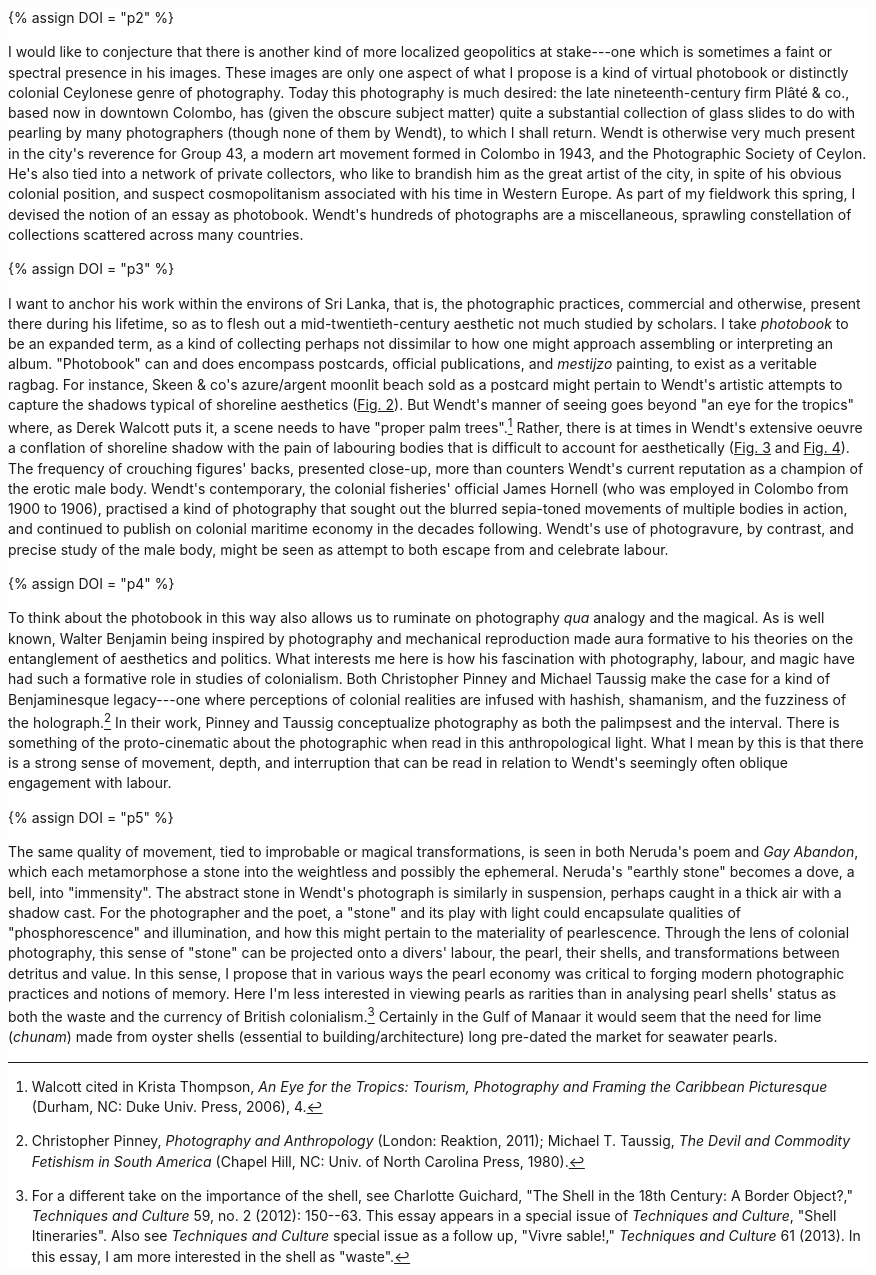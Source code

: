 {% assign DOI = "p2" %}

I would like to conjecture that there is another kind of more localized geopolitics at stake---one which is sometimes a faint or spectral presence in his images. These images are only one aspect of what I propose is a kind of virtual photobook or distinctly colonial Ceylonese genre of photography. Today this photography is much desired: the late nineteenth-century firm Plâté & co., based now in downtown Colombo, has (given the obscure subject matter) quite a substantial collection of glass slides to do with pearling by many photographers (though none of them by Wendt), to which I shall return. Wendt is otherwise very much present in the city's reverence for Group 43, a modern art movement formed in Colombo in 1943, and the Photographic Society of Ceylon. He's also tied into a network of private collectors, who like to brandish him as the great artist of the city, in spite of his obvious colonial position, and suspect cosmopolitanism associated with his time in Western Europe. As part of my fieldwork this spring, I devised the notion of an essay as photobook. Wendt's hundreds of photographs are a miscellaneous, sprawling constellation of collections scattered across many countries.

{% assign DOI = "p3" %}

I want to anchor his work within the environs of Sri Lanka, that is, the photographic practices, commercial and otherwise, present there during his lifetime, so as to flesh out a mid-twentieth-century aesthetic not much studied by scholars. I take *photobook* to be an expanded term, as a kind of collecting perhaps not dissimilar to how one might approach assembling or interpreting an album. "Photobook" can and does encompass postcards, official publications, and *mestijzo* painting, to exist as a veritable ragbag. For instance, Skeen & co's azure/argent moonlit beach sold as a postcard might pertain to Wendt's artistic attempts to capture the shadows typical of shoreline aesthetics ([Fig. 2](#figure2)). But Wendt's manner of seeing goes beyond "an eye for the tropics" where, as Derek Walcott puts it, a scene needs to have "proper palm trees".[^5] Rather, there is at times in Wendt's extensive oeuvre a conflation of shoreline shadow with the pain of labouring bodies that is difficult to account for aesthetically ([Fig. 3](#figure3) and [Fig. 4](#figure4)). The frequency of crouching figures' backs, presented close-up, more than counters Wendt's current reputation as a champion of the erotic male body. Wendt's contemporary, the colonial fisheries' official James Hornell (who was employed in Colombo from 1900 to 1906), practised a kind of photography that sought out the blurred sepia-toned movements of multiple bodies in action, and continued to publish on colonial maritime economy in the decades following. Wendt's use of photogravure, by contrast, and precise study of the male body, might be seen as attempt to both escape from and celebrate labour.

{% assign DOI = "p4" %}

To think about the photobook in this way also allows us to ruminate on photography *qua* analogy and the magical. As is well known, Walter Benjamin being inspired by photography and mechanical reproduction made aura formative to his theories on the entanglement of aesthetics and politics. What interests me here is how his fascination with photography, labour, and magic have had such a formative role in studies of colonialism. Both Christopher Pinney and Michael Taussig make the case for a kind of Benjaminesque legacy---one where perceptions of colonial realities are infused with hashish, shamanism, and the fuzziness of the holograph.[^6] In their work, Pinney and Taussig conceptualize photography as both the palimpsest and the interval. There is something of the proto-cinematic about the photographic when read in this anthropological light. What I mean by this is that there is a strong sense of movement, depth, and interruption that can be read in relation to Wendt's seemingly often oblique engagement with labour.

{% assign DOI = "p5" %}

The same quality of movement, tied to improbable or magical transformations, is seen in both Neruda's poem and *Gay Abandon*, which each metamorphose a stone into the weightless and possibly the ephemeral. Neruda's "earthly stone" becomes a dove, a bell, into "immensity". The abstract stone in Wendt's photograph is similarly in suspension, perhaps caught in a thick air with a shadow cast. For the photographer and the poet, a "stone" and its play with light could encapsulate qualities of "phosphorescence" and illumination, and how this might pertain to the materiality of pearlescence. Through the lens of colonial photography, this sense of "stone" can be projected onto a divers' labour, the pearl, their shells, and transformations between detritus and value. In this sense, I propose that in various ways the pearl economy was critical to forging modern photographic practices and notions of memory. Here I'm less interested in viewing pearls as rarities than in analysing pearl shells' status as both the waste and the currency of British colonialism.[^7] Certainly in the Gulf of Manaar it would seem that the need for lime (*chunam*) made from oyster shells (essential to building/architecture) long pre-dated the market for seawater pearls.


[^1]: Pablo Neruda, "Piedras del Cielo", Poem I
[^2]: Pablo Neruda, *Piedras del cielo* (London: Routledge, 1970), 54. The sea/ocean is a recurrent theme in Neruda's poetry---for instance, his collections *The Sea and the Bells*, *On the Blue Shore of Silence*, and *The Captain's Verses.* See also Sara Contreras and Michel Etienne, "Neruda, poète ou malacologue," *Techniques and Culture* 29 no. 2 (2012): 45--56.
[^3]: For Wendt, see Ellen Dissanayake, "Renaissance Man: Lionel Wendt---Creator of a Truly Sri Lankan Idiom," *Serendib* 13 (1994): 1--6; *Lionel Wendt: A Centennial Tribute* (Colombo: Lionel Wendt Memorial Fund, 2000); Rajit Juroda (ed.), *The Gaze of Modernity: Photographs by Lionel Wendt* (Fukoka: Fukoka Asian Art Museum, 2003). See also Diva Gujral's poetic "Pictures in the Water: On Time and Memory in Lionel Wendt's Ceylon," unpublished MA dissertation, (University College London, 2015) for Wendt's nostalgia for Europe and ocean-as-memory perceived in a largely Proustian manner. For photographic practice in Sri Lanka, see John Falconer, "19th-century Photography in Ceylon," *The Photographic Collector* 2, no. 1 (1981): 21--29; *Imagining the Isle Across: Vintage Photography from Ceylon* (Delhi: The Alkazi Foundation for the Arts, 2015). See also Benita Stambler's online resource "A Guide to Locating Photographs of Colonial Ceylon," November 2014, prepared for the American Institute for Sri Lankan Studies, [http://www.aisls.org](http://www.aisls.org).
[^4]: Wendt learned how to develop his own film experimenting with photomontage, solarization, and brom-etching. He was the founding member of the Photographic Society of Ceylon (est. 1935). The photographs I discuss in this essay use the technique of photogravure. Wendt wrote extensively in the journal *Leica News and Techniques*. His most famous work is the posthumously published *Lionel Wendt's Ceylon* (London: Lincolns-Prager, 1950 and Colombo: Lionel Wendt Memorial Fund, 1950), which was compiled by Bernard A. Thornley with L.C. Van Geyzel. It consists of 120 photographs published with a print run of 5,000. Wendt's photographs in this publication date about 1933 to 1944. It was initially intended to be the first of three volumes; volumes two and three were abandoned because of the financial failure of volume one. It was re-released in 2000 with 110 additional photographs and accompanying essays as *A Centennial Tribute*.
[^5]: Walcott cited in Krista Thompson, *An Eye for the Tropics: Tourism, Photography and Framing the Caribbean Picturesque* (Durham, NC: Duke Univ. Press, 2006), 4.
[^6]: Christopher Pinney, *Photography and Anthropology* (London: Reaktion, 2011); Michael T. Taussig, *The Devil and Commodity Fetishism in South America* (Chapel Hill, NC: Univ. of North Carolina Press, 1980).
[^7]: For a different take on the importance of the shell, see Charlotte Guichard, "The Shell in the 18th Century: A Border Object?," *Techniques and Culture* 59, no. 2 (2012): 150--63. This essay appears in a special issue of *Techniques and Culture*, "Shell Itineraries". Also see *Techniques and Culture* special issue as a follow up, "Vivre sable!," *Techniques and Culture* 61 (2013). In this essay, I am more interested in the shell as "waste".
[^8]: The image discussed is available for sale at the oldest surviving firm of photography in Colombo---Plâté & co. Plâté & co have a large number of reproduced photographs of labour in Ceylon---primarily of tea and coffee. Pearl fishing amounts to eleven separate photographs; fieldwork, spring 2016.
[^9]: Robert Ryder, "Walter Benjamin's Shell Shock: Sounding the Acoustic Unconscious," *New Review of Film and Television Studies* 8, no. 2 (2007): 105--55. See also Stefan Helmreich, "Seashell Sound: Echoing Ocean, Vibrating Air, Brute Blood," *Cabinet* 48 (Winter 2012--13): 8--12. Famously, the Paduan anatomist, Gabrielle Falloppio, described the inner ear in 1561 as the *cochea* (Latin for snail).
[^10]: Walter Benjamin*, Selected Writings, 1935--1938*, vol. 3, ed. Paul Bullock and Michael W. Jennings (Cambridge, MA: Harvard University Press, 2002), 374.
[^11]: Antonin Artaud, *Oeuvres complètes,* vol. III (Paris: Gallimard, 1970); May Helen Kolisyk, "Surrealism, Surrepetition: Artaud's Doubles", *October* 64 (Spring 1993): 78--90. As well as acting as a model for exploring the (optical) unconscious in modernity, there is a long trajectory of the animated, anthropomorphic, speaking shell. See Charles Williams, *Silver-Shell or Adventures of an Oyster* (London: Peter & Galpin, 1857). I discuss aspects of this text below.
[^12]: See Dejan Lukić and Nik Kosieradzki, "The Oyster: In 8 Manifolds" published as an online essay (A Furniture in Motion Pamphlet, published by Rattaplax, 2013). They make the case that the oyster is akin to Deleuze's reading of the monad whilst relating the shell to the principles of Baroque architecture.
[^13]: Most famously, the aquarium is associated with Walter Benjamin's Arcades Project and Aragon's disorientation in the Paris Arcades. For Benjamin, the Arcades were like a dusty fata morgana.
[^14]: See the classic study of Garrett Hardin, "The Tragedy of the Commons", *Science* 162, no. 3859 (1968): 1243--48; and Bonnie J. McCoy and James M. Acheson (eds), *The Question of the Commons: The Culture and Ecology of Communal Resources* (Tucson, AZ: Univ. of Arizona Press, 1987); Gísli Pálsson, "The Birth of the Aquarium: The Political Ecology of Icelandic Fishing," in Tim Gray (ed.), *The Politics of Fishing* (London: Macmillan, 1998), 209--27; Sam Dolbear, "Flooded Displays: The Arcade and the Aquarium", unpublished paper uploaded onto academia.edu.
[^15]: They were known as "Christ Stones" as divers were often associated with both early Christianity (St Thomas) or with Francis Xavier's zealous programme of conversion. From 1740, divers could no longer own their own diving stones; they had to be rented out from the VOC---a practice that continued under the British.
[^16]: During my research in Colombo, the "spectre" of the Tate show was mentioned by several institutional curators and private collectors. Wendt is certainly beginning to garner attention globally.
[^17]: Michael Taussig, "Fieldwork Notebooks: Feld-forschungs-notizbücher," *dOCUMENTA 13* (Kassel: Hatje Cantz Verlag, 2012): 45--48. See also Michael Taussig, *I Swear I Saw This: Drawings and Fieldwork Notebooks* (Chicago, IL: Chicago Univ. Press, 2011).
[^18]: Michael Taussig, *My Cocaine Museum* (Chicago, IL: Chicago Univ. Press, 2004).
[^19]: Most often associated with the Buddha's third eye, the pearl has been seen as the highest essence of wisdom. Pearls from the region appear in various sources throughout history: the Magawanso Pearls of ... \[carry on until\] ...and Jules Verne's *20,000 Leagues under the Sea*."
[^20]: Nira Wickramasinghe, *Metallic Modern: Early Machines in Colonial Sri Lanka* (New York: Berghahn Books, 2014), 4.
[^21]: Divers were male which differentiates them from Japanese divers, who were often women. For anonymous photographs of these women divers, see the collection of the Royal Anthropological Institute, London nos. 27531 and 27532. I am grateful to Sarah Walpole for bringing these rare images to my attention. As well as the risk of the bends, divers were frequently subjected to diseases of the lungs and chest, and to deafness. Blood frequently flowed from their mouths, ears, and nostrils. Each dive was around 40 to 50 seconds; divers dived up to sixty times a day, usually at a depth of 6 to 8 fathoms.
[^22]: John Frow, "A Pebble, a Camera, a Man who turns into a Telegraph Pole," *Critical Inquiry* 28, no. 1 (2001): 270--85; 272.
[^23]: Christopher Pinney, "The Parallel Histories of Anthropology and History," in Elizabeth Edwards (ed.), *Anthropology and Photography, 1860--1920* (New Haven, CT: Yale Univ. Press, 1992), 74--95.
[^24]: Sir David Brewster's work on shell iridescence and optics is discussed by Rev. Charles Williams in his intriguing work, *Silver Shell, or Adventures of an* *Oyster*, 36. See also David Brewster, *Letters on Natural Magic addressed to Sir Walter Scott, Bart.* (London: John Murray, 1834); for brief discussion of the use of mother-of-pearl, see David Brewster, *The Stereoscope: its History, Theory and Construction with its Application to the Fine and Useful Arts and to Education* (London: John Camden Hotten, 1870).
[^25]: Williams, *Silver Shell*, 36.
[^26]: Williams, *Silver Shell*, 36.
[^27]: Williams, *Silver Shell*, 37.
[^28]: Williams, *Silver Shell*, 37.
[^29]: Williams, *Silver Shell*, 38. Barton devised an engine on which he engraved, on the surface of steel and metals, lines so minute that from 2,000 to 10,000 could be viewed within a single inch.
[^30]: Williams, *Silver Shell*, 38--39.
[^31]: See Christopher Pinney's evocative lecture, "Opium, Indigo, Photography," from Berlin Documentary Form 2: New Practices Across Disciplines, at the Haus der Kulturen der Welt, Berlin (31 May--3 June 2012), which is available online. For indigo, cyanide, and sepia in/as colonial photography, see Natasha Eaton, "Subaltern Rustle: Raqs Media Collective, the Colour Blue and the Colonial Archive," *MARG* 67, no. 1 (September 2015): 13--21. The intriguing photograph I reproduce here is taken, signed (and may be coloured) by Oscar Mallite; the Christopher Rawson collection of photographs of indigo production in the Economic History Botanical Archive at Kew Gardens, London.
[^32]: For theorization of the notion of the shimmer, see Roland Barthes, *The Neutral: Lecture Course at the Collège de France (1977--1978)*, trans. Rosalind E. Krauss and Denis Hollier, text established, annotated, and presented by Thomas Clerc under the direction of Eric Marty (New York: Columbia Univ. Press, 2005), 105--107.
[^33]: Franz Boas wrote his Kiel habilitation of 1888 on seawater. See Stefan Helmreich, "Nature/Culture/Seawater," *American Anthropologist* 113, no. 1 (2011): 132--44.
[^34]: Billy Hancock traded in what were considered to be valuables (*veguwa*) for pearls from a local diver. I return to the importance of pearl shells as a major global currency below.
[^35]: This remark is made by Malinowski in his diaries, which were never intended to be published; see Malinowski, *A Diary in the Strict Sense of the Term* (London: Routledge and Kegan Paul, 1967), 148. There are over 1,100 of Malinowski's photographs in the archives at the London School of Economics, all of which make for fascinating viewing. Billy Hancock is included in the "Encounter" and "The Ethnographer" classifications of this archive. See also Michael W. Young, *Malinowski's Kiriwina: Fieldwork Photography, 1915--1918* (Chicago, IL: Chicago Univ. Press, 1998). Malinowski had an ambivalent relationship with Bill(y) Hancock with whom he worked in 1917--18. For instance: "The camera seemed too heavy. I reproached myself for not having mastered the ethnographic situation and Bill's presence hindered me a bit \[. . .\]. He thinks this is all very silly"; Malinowski, *A Diary*, 148.
[^36]: The modern iconography of African "cargo/commodity" goddess Mami Wata was strongly influenced by the Hamburg-based company Adolph Friedlander's 1880s chromolithograph of a Hindu snake charmer Maladamatajaute. At least 12,000 copies were printed in Bombay and sent to traders in Kumase, Ghana to be copied by the Shree Ram Calendar Company. As a transcultural icon, Mami Wata's iconography is frequently merged with that of Lakshmi or the spirit Mami Titi in Ghana, Togo, and Benin. See the exemplary work of Henry John Drewal (ed.), *Sacred Waters: Arts for Mami Wata and Other Divinities in Africa and the Diaspora* (Bloomington, IN: Univ. of Indiana Press, 2008).
[^37]: It would appear that the cult of Mami Wata is also present in Haiti, Puerto Rica, Brazil, and the Dominican Republic. See Divinatons: Mami Wata Healers Society of North America, [http://www.mamiwata.com/divine.html](http://www.mamiwata.com/divine.html); and [http://www.mami-wata.fr/](http://www.mami-wata.fr/). For "fetishisms" and their oscillations/instabilities, see Patricia Spyer (ed.), *Border Fetishisms: Material Objects in Unstable Spaces* (London: Routledge, 1998), 1.
[^38]: Patricia Spyer, *The Memory of Trade: Modernity's Entanglements on an Eastern Indonesian Island* (Durham, NC: Duke University Press, 2000).
[^39]: Roy Wagner, *Lethal Speech: Daribi Speech as Symbolic Obviation* (Ithaca, NY: Cornell University Press, 1984), 64.
[^40]: Robert J. Foster, "Your Money, Our Money and the Government's Money: Finance and Fetishism in Melanesia," in Patricia Spyer (ed.), *Border Fetishisms: Material Objects in Unstable Spaces* (London: Routledge, 1998), 60--96. The term "cargo cult" was first used in the 1950s, in the news magazine *Pacific Islands Monthly*, as part of a three-sided debate between colonial administrators, expatriate planters, and Christian missionaries. This did have a precedent in German colonies from 1990 onwards. In 1920, the colonial government of Australia issued the Native Currency Ordinance.
[^41]: Robert J. Foster, *Materializing the Nation:* *Commodities, Consumption, and Media in* *Papua New Guinea* (Bloomington, IN: Indiana Univ. Press, 2002), 41: "The challenge of colonial education lay in teaching a mode of symbolization in which money could be apprehended as a signifier referring beyond itself."
[^42]: For a more general overview of pearl trading in the Gulf of Manaar, see Radhika Gupta, "Changing Courses: A Comparative Analysis of Ethnographies of Maritime Communities in South Asia," *Maritime Studies* 2, no. 2 (2003): 21--88.
[^43]: Aside from Bizet, Verne, Michelet *et al*., the British colonial government attempted to generate institutional interest in pearl diving. A government-sponsored aquarium---the Madras Aquarium was established; in the Colombo Museum, Case 31 contained a rather muddled display to do with fishing in which was included a model of a pearl fishing boat and sinking stones from the 1904 fishery. See Anonymous, *A Guide to the Collections of the Colombo Museum, Ceylon, Part I Archaeology and Ethnology* (Colombo: H. C. Cotte, Government Printer, Ceylon, 1912).
[^44]: James Hornell, "The Indian Pearl Fisheries of the Gulf of Manaar and Palk Bay," *Madras Fisheries Bulletin* XVI, 1--188 (Madras: Madras Government Press, 1930). Interview 27 April 1904, 64.
[^45]: Hornell, *Indian Pearl Fisheries*,143--44.
[^46]: Hornell, *Indian Pearl Fisheries*, 144, and 166--67. For the Persian Gulf and pearls, see Robert A. Carter's thorough *Sea of Pearls: 7000 Years of the Industry That Shaped the Gulf* (London: Arabian Publishing, 2012).
[^47]: Hornell, *Indian Pearl Fisheries*, 12. Hornell remained obsessed throughout his career with the relationship between racial profiling and fishing; Hornell, "The Negro as Fisherman," *Discoveries* (June 1929): 201--205.
[^48]: In Hornell's case, this is most readily apparent in his work "The Indian Pearl Fisheries of the Gulf of Manaar and Palk Bay," where draws heavily on Portuguese and Dutch accounts and economic figures.
[^49]: Hornell, *Indian Pearl Fisheries*, 12. This kind of physical anthropological analysis had previously been put forward by Herbert Risley and Edgar Thurston.
[^50]: James Cordiner, *A description of Ceylon, containing an account of the country, inhabitants, and natural production with narratives of a tour round the island in 1800, the campaign in Candy in 1803, and a journey to Ramisseram in 1804*, 2 vols (London: Longman, Hurst, Rees and Orme, 1807), vol. 2, 33--34. This is substantiated by V. Govindan, "Fishery Statistics and Information: West and East," *Madras Fishery Bulletin* 9 (1916): 120--40. Govindan makes a careful survey of the Gulf of Manaar fisheries, noting the high level of poverty in almost every diving community.
[^51]: Stone was considered to be an inferior building material to shells.
[^52]: By 1891, the king/don was only allowed by the Government to have one boat for pearl diving; *Proceedings of the Board of Revenue, Madras*, no. 702 (1889).
[^53]: Hornell, *Indian Pearl Fisheries*, 13.
[^54]: Thurston's intriguing photographs pertaining to southern India are held in the Royal Anthropological Institute, London.
[^55]: So far in my research, I have not found a specific silver charm associated with the Shark Charmer. One reference is made to colonial appropriation or brief sight of such a charm is made by Lt. Col. W. M. G. Colebrooke, in his talk "Observations on the Pearl Fisheries of the Island of Ceylon," published in *Proceedings of the Asiatic Journal and Monthly Register for British India* 10, no. 29 (2 February 1833): 205--206: "A copy of the talisman, prepared by the Mohamedan shark charmer to protect the divers is annexed." For important critical work on the telegraph, see Richard Taws, "Telegraphic Images in Post-Revolutionary France," *Art History* 39, no. 2 (2016): 400--21.
[^56]: The word "telepathy" was first coined by the English psychologist Frederic Myers in 1882. Taken literally, it means "feeling from afar" from tele + pathy.
[^57]: Cordiner, *A Description of Ceylon*, vol. 2, 52.
[^58]: For the Shark Charmer, see *The Steubenville Herald*, 12 November 1896; Robert Percival, *An Account of the Island of Ceylon: Containing its History, Geography, Natural History, with the Manners and Customs of its Various Inhabitants* (London: C. and R. Baldwin, 1805), 65--66; Lt. Col. W. M. G. Colebrooke, "Observations on the Pearl Fisheries of the Island of Ceylon," *Proceedings of the Societies: The Asiatic Journal and Monthly Register for British India* 10, no. 39 (2 February 1833): 305--306. For more recent literature, see Markus Vink, *Encounters on the Opposite Coast: The Dutch East India Company and the Nayaka State of Madurai in the 17th Century* (Leiden: Brill, 2015), 95 and 639; N. Athiyaman, "Shark Charming: A Magic Act in Pearl Fishery," *Indian Historical Studies* 10, no. 2 (April 2014): 21--30.
[^59]: Williams, *Silver Shell*, 77.
[^60]: Edgar Thurston, *Notes on the Pearl and Chank Fisheries and Marine Fauna of the Gulf of Manaar* (Madras: Madras Government Museum, 1912), 198.
[^61]: E. R. Power, "The Pearl Fishers of Ceylon," in *Friendship's Offering* (London: Smith, Elder and Co., 1837), 506; James Stueart, *An Account of the Pearl Fisheries of Ceylon with an Appendix* (Colombo: Government Press, 1843), 15. These charms were often written by the Roman Catholic priests. At this time, each shark charmer received ten oysters a day from each boat.
[^62]: George Frederick Kunz and Charles Hugh Stevenson, *The Book of the Pearl: The History, Art, Science and Industry of the Queen of Gems* (London: Macmillan & Co., 1908), 116.
[^63]: Taussig, *My Cocaine Museum*, 45--56.
[^64]: Italo Calvino, *Invisible Cities*
[^65]: Ab'l Fazl, *Akbarnama,* trans. and edited by Henry Beveridge, 2 vols (Delhi: Rare Books, 1972), vol. 1, 123.
[^66]: See Maurice S. Dimand, "Mughal Painting under Akbar the Great," *The Metropolitan Museum of Art Bulletin,* New Series, 12, no. 2 (1953): 46--51.
[^67]: Giorgio Agamben, *Homo Sacer: Sovereign Power and Bare Life* (Stanford, CA: Stanford Univ. Press, 1998); and Agamben, *Remnants of Auschwitz: The Witness and the Archive*, trans. Daniel Heller-Roazen (New York: Zone Books, 2002). Agamben's project on bare life consists of eight volumes; seven have been published (out of volume order) so far. For an interpretation of Agamben on the camp in relation to Judith Butler and Hannah Arendt with insightful citations relating to the thresholds of the topological and the topographical, see François Debrix, "Topologies of Vulnerability and the Proliferation of Camp Life," *Environment and Planning D: Society and Space* 33, no. 3 (2015): 444--59; T. Campbell, *Improper Life: Technology and Biopolitics from Heidegger to Agamben* (Minneapolis, MN: Univ. of Minnesota Press, 2011).
[^68]: Edouard Glissant, quoted in T. J. Demos, *The Migrant Image: The Art and Politics of Democracy During Global Crisis* (Durham, NC: Duke Univ. Press, 2013), 132.
[^69]: For Patna *qalam*, see Mildred Archer, *Patna Painting* (London: Royal Asiatic Society, 1947) and Rebecca M. Brown, "Colonial Polyrhythm: Imagining Art in Early 19th-Century Patna," *Visual Anthropology* 26, no. 4 (2013): 269--97.
[^70]: The watercolour was included as part of a presentation copy of James Steuart's *Pearl Fisheries of Ceylon*, dated 1837. The watercolours of the pearl fishery at Arippu, including his life-size depictions of pearl oysters, were stolen from the Royal Commonwealth Library Collection, Cambridge University Library.
[^71]: Born Phillip Antoine Hippolyte Silvaf or Sylvaf, Silvaf supposedly came from Pondicherry. He worked as a medical draughtsman in Sri Lanka for twenty years. He was a freelance portraitist and watercolourist. He also provided work for *The Illustrated London News*. He gave lessons in French and music and he tuned pianos. He was also the art tutor of the well-known Dutch, Sri Lankan-born painter, John Leonard Kalenberg Van Dort, who also worked in Colombo. A few of Silvaf's works are reproduced in the journal *Young Ceylon* 1, no. 1. It has been suggested that he travelled to Manaar in the 1850s and that he established a school in Kandy. In addition to what I have noted above, important works also stolen from Cambridge University Library include eleven drawings from his work *Costumes of Ceylon*. It would, however, appear that fifteen postcard-size prints were taken from these images, which appear in Alistair Mackenzie Ferguson's *Souvenirs of Ceylon:* *A Series of One Hundred and Twenty Illustrations of the Varied Coast, River, and Mountain Scenery of the Beautiful "Eden of the Eastern Wave"* (Colombo: A. M. Ferguson, 1868). Much of Silvaf's work relating to his time in the Gulf of Manaar is uncatalogued in the National Museum of Sri Lanka. The museum recently paid \$40,000 for two small albums of his exquisite fish drawings. The art scene in nineteenth- and twentieth-century Sri Lanka is relatively underexplored by scholars. See R. K. de Silva's extensive cataloguing of Sri Lankan art exemplified by his comprehensive book *19th-Century Newspaper Engravings of Ceylon-Sri Lanka* (London: Serendib Publications, 1998), which includes reference to Silvaf and K. Warnapala, "Caricaturing Colonial Rule in Sri Lanka: An Analysis of *Muniandi, The Ceylon Punch*," *Early Popular Visual Culture* 10, no. 3 (2012): 3--56; and Kanchaneskes Warnapala, "The Portraits of the Colonial Artist in Sri Lanka," *Internations* 14 (2012): 54--87. Although not a popular subject for colonial representation, pearl fisheries do feature as a subject in their own right as photographs by late nineteenth- early twentieth-century Jaffna-born professional photographer Adolphus William Andrée's work. He worked mostly in Jaffna and Slave Island.
[^72]: There is a wealth of economic/social history on the bazaar in northern and eastern India. Most relevant here are C. A. Bayly, *Rulers, Townsmen and Bazaars: North Indian Society in the Age of British Expansion, 1770--1870* (Cambridge: Cambridge Univ. Press, 1983); Rajat Kanta Ray, "Asian Capital in the Age of European Domination: The Rise of the Bazaar, 1800--1914," *Modern Asian Studies* 29, no. 3 (1995), 449--554; Anand Yang, *Bazaar India: Markets, Society and the Colonial State in Bihar* (Berkeley, CA: Univ. of California Press, 1998); and Sudipta Sen, *Empire of Free Trade: The East India Company and the Making of the Colonial Market Place* (Philadelphia, PA: Univ. of Pennsylvania Press, 2008).
[^73]: For British colonial attempts to incorporate the *mela* into their notions of economy, see Yang, *Bazaar India*, 150.
[^74]: For the argument on how gods go to market and vernacularizing capitalism, see Jain, *Gods in the Bazaar.*
[^75]: Kunz and Stevenson, *The Book of the Pearl*, 109.
[^76]: Michel Foucault, "Of Other Spaces," *Diacritics* 16, no. 1 (1986): 3.
[^77]: A. M. and J. Ferguson, *All About Gold, Gems and Pearls in Ceylon and South India* (London: A. M. and J. Ferguson, 1888), 172.
[^78]: R. Colebrooke, *An Account of the Pearl Fisheries of Ceylon* (London, 1831), 64.
[^79]: Cordiner, *A Description of Ceylon*, vol. 2, 98.
[^80]: Hornell, *Indian Pearl Fisheries*, 83. The police were given their own "district" lines, which housed seventy-five constables. They were divided from what the colonial government referred to as the "coolie lines". The main purpose of the presence of the police was to guard the government *kotthu* and the pearl bazaar. For the classic study of colonial lines, see Veena Oldenberg, *The Making of Colonial Lucknow, 1856--1877* (Cambridge: Cambridge Univ. Press, 1984).
[^81]: James Hornell, "The Utilization of Coral and Shells for Lime Building in the Madras Presidency," *Madras Fisheries Bulletin* 8 (1914--15): 84.
[^82]: Esther Leslie, *Synthetic Worlds: Nature, Art and the Chemical Industry* (London: Reaktion, 2005), 161.
[^83]: Cordiner, *Description of Ceylon*, vol. 2, 60.
[^84]: For brief reference to the use of "Madras chunam" in Anglican church building, see G. Alex Bremner, *Imperial Gothic: Religious Architecture and High Anglican Architecture in the British Empire* (New Haven, CT: Yale Univ. Press, 2013), 167--68. He notes the difficulties of working with chunam as a building material, that it was almost impossible to drill a nail throughout it, see 167. It was prepared by adding shell lime which must not include sand, which is then beaten with egg whites and coarse sugar to make a kind of paste to which water in which coconut shells had been soaked is then added to the mixture.
[^85]: Although British colonial architecture erred towards the Doric or the Ionic order, in the Gulf of Manaar region, this might not have referred so much to either the "orthodox Vitruvian order" or the "stoic" revival of the more war-like order, which had ideological ramifications, as seen in the proliferation of the Doric order in early nineteenth-century British architecture in Scotland for instance, as to the lack of colonial ability to grapple with shell lime as the material of the "higher" architectural orders. The simpler the structure, the cheaper to fix or destroy it would be. Perhaps in this way, colonial cities were not unlike the pearl fisheries camps. Bremner makes the important point that for the Anglican church, stone had always been the primary material chosen. But in a colonial context, it just did not weather---as opposed to shell lime.
[^86]: Hornell, "The Utilization of Coral and Shells for Lime Building," 113.
[^87]: Hornell, "The Utilization of Coral and Shells for Lime Building," 123--24. Chank shells were also in high demand in Bengal as marriage bangles. This was another reason why so many north-east Indian traders travelled to the Gulf of Manaar.
[^88]: Hornell, "The Utilization of Coral and Shells for Lime Building," 14. For instance, in the Guntur and Kistna districts, Rs 2,443 was credited to the Government as rental dues.
[^89]: Hornell, "The Utilization of Coral and Shells for Lime Building," 114. Hornell sought out areas for digging near Puttar. Culching usually took place during the dry season, when water levels went down. But to find anyone to dig proved difficult.
[^90]: Hornell, "The Utilization of Coral and Shells for Lime Building," 106.
[^91]: Fergusson, *All About Gold*, 381.
[^92]: Ferguson, *All About Gold*, 381.
[^93]: Pablo Neruda, *Las Piedras del Cielo*, "Poem VI"
[^94]: Leslie, *Synthetic Worlds*, 14.
[^95]: Leslie, *Synthetic Worlds*, 72.
[^96]: Leslie, *Synthetic Worlds*, 235.
[^97]: Photogravure is an intaglio printmaking or photo-mechanical process, whereby a copper plate is coated with a light-sensitive gelatin tissue which had been exposed to a film positive, and then etched, resulting in a high quality intaglio print that can reproduce the detail and continuous tones of a photograph.
[^98]: No more diving for pearls has taken place since 1962. Dr N. Athiyaman and Dr Justin Wilson recently undertook fieldwork in the Gulf of Manaar to investigate divers' rituals, interviewing 100 diverse divers of ages ranging from thirty-one to eighty (2013--14). Although divers still pray, there is no evidence of the Shark Charmer today. Through hearsay, they discovered that the Shark Charmer might have been most recently present at the village of Eral near Tuticorn, only to find the village deserted and in ruins. Dr Thanajayan of Palayankottai has also undertaken work on the rituals of the Parawa (Parathava community).
[^99]: The search for water is a recurrent them in Neruda's *Las Piedras del Cielo*. See, for instance, *Las piedras*, 13, "Poem II" on quartz---quartz being particles of sand: "Quartz opens its eyes in the snow / And grows spiky, / Slipping on the white / Into its own whiteness: / Multiplying the mirrors / It poses in facets, at angles: / White sea urchins / From the depths, / It is the son of the salt / That shoots up to heaven / Glacial orange blossom / Of silence, / Very principle of foam . . . ."
[^100]: Pablo Neruda, *Piedras del Cielo* Poem XIX